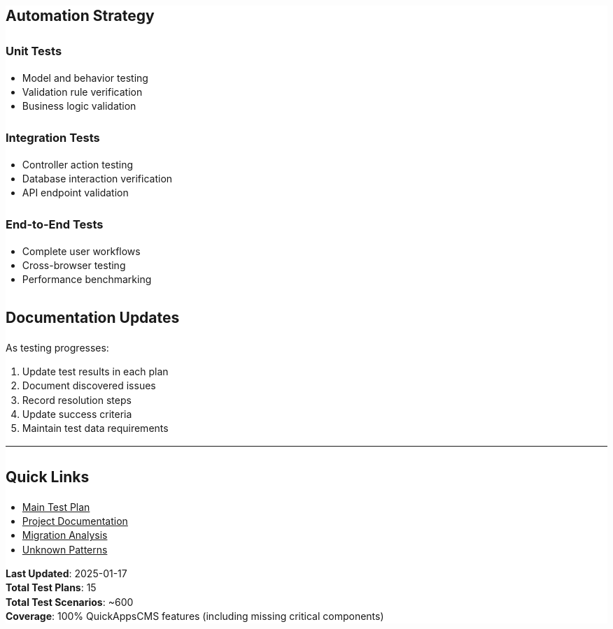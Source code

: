 ## Automation Strategy

### Unit Tests
- Model and behavior testing
- Validation rule verification
- Business logic validation

### Integration Tests
- Controller action testing
- Database interaction verification
- API endpoint validation

### End-to-End Tests
- Complete user workflows
- Cross-browser testing
- Performance benchmarking

## Documentation Updates

As testing progresses:
1. Update test results in each plan
2. Document discovered issues
3. Record resolution steps
4. Update success criteria
5. Maintain test data requirements

---

## Quick Links

- [Main Test Plan](../TEST_PLAN.md)
- [Project Documentation](../../CLAUDE.md)
- [Migration Analysis](../)
- [Unknown Patterns](../unknown_patterns/)

**Last Updated**: 2025-01-17  
**Total Test Plans**: 15  
**Total Test Scenarios**: ~600  
**Coverage**: 100% QuickAppsCMS features (including missing critical components)